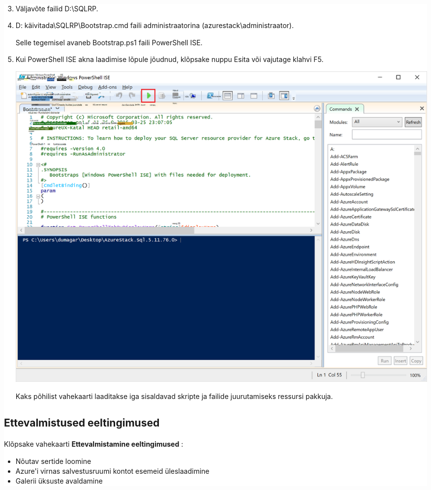 3. Väljavõte failid D:\\SQLRP.

4. D: käivitada\\SQLRP\\Bootstrap.cmd faili administraatorina (azurestack\\administraator).

    Selle tegemisel avaneb Bootstrap.ps1 faili PowerShell ISE.

5. Kui PowerShell ISE akna laadimise lõpule jõudnud, klõpsake nuppu Esita või vajutage klahvi F5.

    ![](./media/azure-stack-sql-rp-deploy-long/1strun.png)

    Kaks põhilist vahekaarti laaditakse iga sisaldavad skripte ja failide juurutamiseks ressursi pakkuja.

## <a name="prepare-prerequisites"></a>Ettevalmistused eeltingimused

Klõpsake vahekaarti **Ettevalmistamine eeltingimused** :

- Nõutav sertide loomine
- Azure'i virnas salvestusruumi kontot esemeid üleslaadimine
- Galerii üksuste avaldamine
